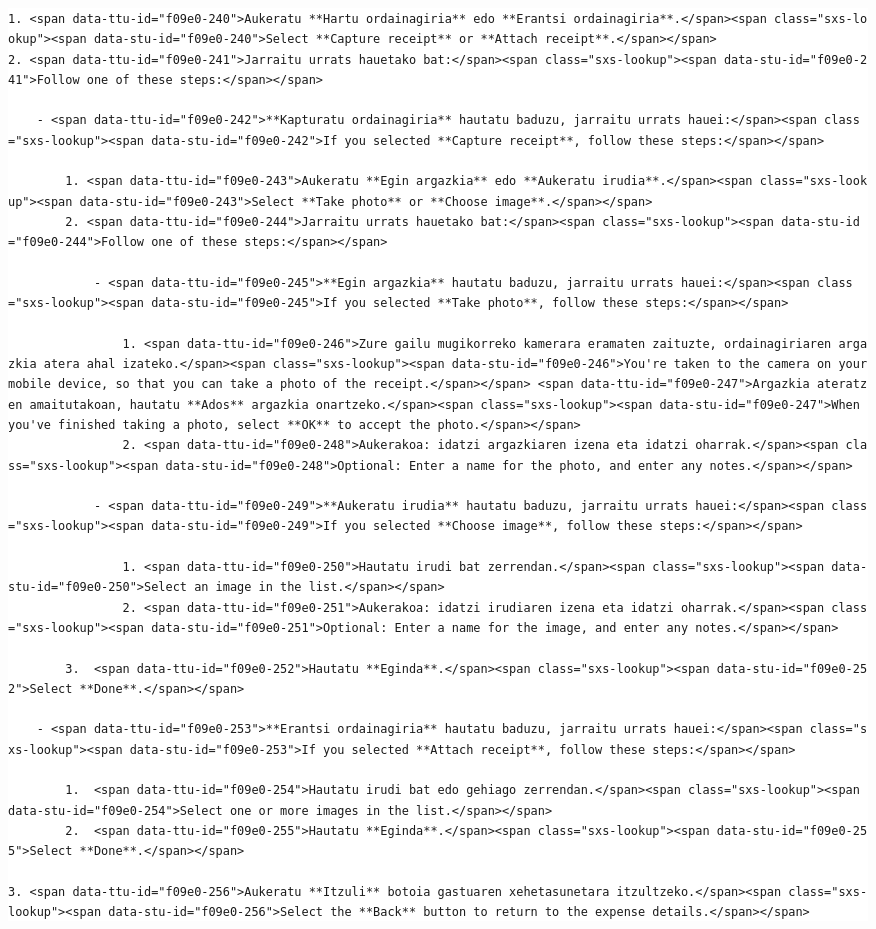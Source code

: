     1. <span data-ttu-id="f09e0-240">Aukeratu **Hartu ordainagiria** edo **Erantsi ordainagiria**.</span><span class="sxs-lookup"><span data-stu-id="f09e0-240">Select **Capture receipt** or **Attach receipt**.</span></span>
    2. <span data-ttu-id="f09e0-241">Jarraitu urrats hauetako bat:</span><span class="sxs-lookup"><span data-stu-id="f09e0-241">Follow one of these steps:</span></span>

        - <span data-ttu-id="f09e0-242">**Kapturatu ordainagiria** hautatu baduzu, jarraitu urrats hauei:</span><span class="sxs-lookup"><span data-stu-id="f09e0-242">If you selected **Capture receipt**, follow these steps:</span></span>

            1. <span data-ttu-id="f09e0-243">Aukeratu **Egin argazkia** edo **Aukeratu irudia**.</span><span class="sxs-lookup"><span data-stu-id="f09e0-243">Select **Take photo** or **Choose image**.</span></span>
            2. <span data-ttu-id="f09e0-244">Jarraitu urrats hauetako bat:</span><span class="sxs-lookup"><span data-stu-id="f09e0-244">Follow one of these steps:</span></span>

                - <span data-ttu-id="f09e0-245">**Egin argazkia** hautatu baduzu, jarraitu urrats hauei:</span><span class="sxs-lookup"><span data-stu-id="f09e0-245">If you selected **Take photo**, follow these steps:</span></span>

                    1. <span data-ttu-id="f09e0-246">Zure gailu mugikorreko kamerara eramaten zaituzte, ordainagiriaren argazkia atera ahal izateko.</span><span class="sxs-lookup"><span data-stu-id="f09e0-246">You're taken to the camera on your mobile device, so that you can take a photo of the receipt.</span></span> <span data-ttu-id="f09e0-247">Argazkia ateratzen amaitutakoan, hautatu **Ados** argazkia onartzeko.</span><span class="sxs-lookup"><span data-stu-id="f09e0-247">When you've finished taking a photo, select **OK** to accept the photo.</span></span>
                    2. <span data-ttu-id="f09e0-248">Aukerakoa: idatzi argazkiaren izena eta idatzi oharrak.</span><span class="sxs-lookup"><span data-stu-id="f09e0-248">Optional: Enter a name for the photo, and enter any notes.</span></span>

                - <span data-ttu-id="f09e0-249">**Aukeratu irudia** hautatu baduzu, jarraitu urrats hauei:</span><span class="sxs-lookup"><span data-stu-id="f09e0-249">If you selected **Choose image**, follow these steps:</span></span>

                    1. <span data-ttu-id="f09e0-250">Hautatu irudi bat zerrendan.</span><span class="sxs-lookup"><span data-stu-id="f09e0-250">Select an image in the list.</span></span>
                    2. <span data-ttu-id="f09e0-251">Aukerakoa: idatzi irudiaren izena eta idatzi oharrak.</span><span class="sxs-lookup"><span data-stu-id="f09e0-251">Optional: Enter a name for the image, and enter any notes.</span></span>

            3.  <span data-ttu-id="f09e0-252">Hautatu **Eginda**.</span><span class="sxs-lookup"><span data-stu-id="f09e0-252">Select **Done**.</span></span>

        - <span data-ttu-id="f09e0-253">**Erantsi ordainagiria** hautatu baduzu, jarraitu urrats hauei:</span><span class="sxs-lookup"><span data-stu-id="f09e0-253">If you selected **Attach receipt**, follow these steps:</span></span>

            1.  <span data-ttu-id="f09e0-254">Hautatu irudi bat edo gehiago zerrendan.</span><span class="sxs-lookup"><span data-stu-id="f09e0-254">Select one or more images in the list.</span></span>
            2.  <span data-ttu-id="f09e0-255">Hautatu **Eginda**.</span><span class="sxs-lookup"><span data-stu-id="f09e0-255">Select **Done**.</span></span>

    3. <span data-ttu-id="f09e0-256">Aukeratu **Itzuli** botoia gastuaren xehetasunetara itzultzeko.</span><span class="sxs-lookup"><span data-stu-id="f09e0-256">Select the **Back** button to return to the expense details.</span></span>
